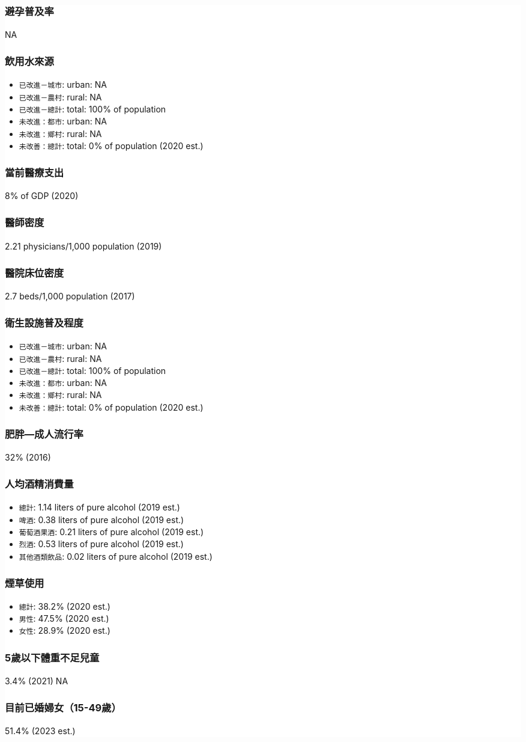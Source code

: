 ### 避孕普及率
NA

### 飲用水來源
- `已改進－城市`: urban: NA
- `已改進－農村`: rural: NA
- `已改進－總計`: total: 100% of population
- `未改進：都市`: urban: NA
- `未改進：鄉村`: rural: NA
- `未改善：總計`: total: 0% of population (2020 est.)

### 當前醫療支出
8% of GDP (2020)

### 醫師密度
2.21 physicians/1,000 population (2019)

### 醫院床位密度
2.7 beds/1,000 population (2017)

### 衛生設施普及程度
- `已改進－城市`: urban: NA
- `已改進－農村`: rural: NA
- `已改進－總計`: total: 100% of population
- `未改進：都市`: urban: NA
- `未改進：鄉村`: rural: NA
- `未改善：總計`: total: 0% of population (2020 est.)

### 肥胖—成人流行率
32% (2016)

### 人均酒精消費量
- `總計`: 1.14 liters of pure alcohol (2019 est.)
- `啤酒`: 0.38 liters of pure alcohol (2019 est.)
- `葡萄酒果酒`: 0.21 liters of pure alcohol (2019 est.)
- `烈酒`: 0.53 liters of pure alcohol (2019 est.)
- `其他酒類飲品`: 0.02 liters of pure alcohol (2019 est.)

### 煙草使用
- `總計`: 38.2% (2020 est.)
- `男性`: 47.5% (2020 est.)
- `女性`: 28.9% (2020 est.)

### 5歲以下體重不足兒童
3.4% (2021) NA

### 目前已婚婦女（15-49歲）
51.4% (2023 est.)
